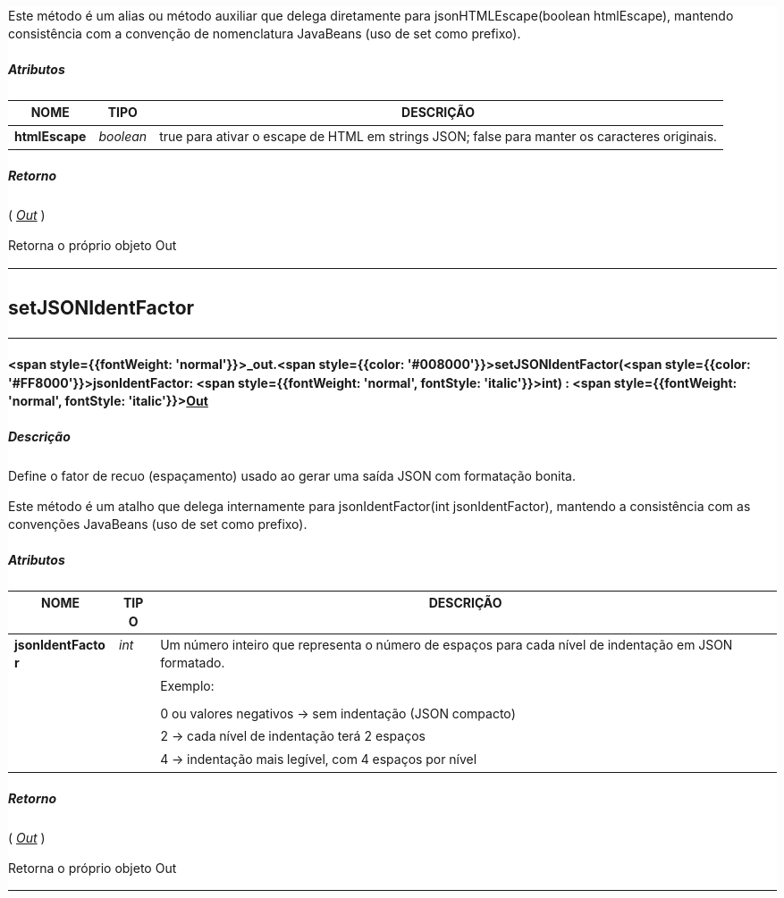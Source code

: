 Este método é um alias ou método auxiliar que delega diretamente para jsonHTMLEscape(boolean htmlEscape), mantendo consistência com a convenção de nomenclatura JavaBeans (uso de set como prefixo).


##### Atributos

| NOME | TIPO | DESCRIÇÃO |
|---|---|---|
| **htmlEscape** | _boolean_ | true para ativar o escape de HTML em strings JSON; false para manter os caracteres originais. |

##### Retorno

( _[Out](/docs/library/resources/out)_ )

Retorna o próprio objeto Out

---

## setJSONIdentFactor

---

#### <span style={{fontWeight: 'normal'}}>_out</span>.<span style={{color: '#008000'}}>setJSONIdentFactor</span>(<span style={{color: '#FF8000'}}>jsonIdentFactor</span>: <span style={{fontWeight: 'normal', fontStyle: 'italic'}}>int</span>) : <span style={{fontWeight: 'normal', fontStyle: 'italic'}}>[Out](/docs/library/resources/out)</span>
##### Descrição

Define o fator de recuo (espaçamento) usado ao gerar uma saída JSON com formatação bonita.

Este método é um atalho que delega internamente para jsonIdentFactor(int jsonIdentFactor), mantendo a consistência com as convenções JavaBeans (uso de set como prefixo).

##### Atributos

| NOME | TIPO | DESCRIÇÃO |
|---|---|---|
| **jsonIdentFactor** | _int_ | Um número inteiro que representa o número de espaços para cada nível de indentação em JSON formatado. |
|   |   | Exemplo: |
|   |   |  |
|   |   | 0 ou valores negativos → sem indentação (JSON compacto) |
|   |   | 2 → cada nível de indentação terá 2 espaços |
|   |   | 4 → indentação mais legível, com 4 espaços por nível |

##### Retorno

( _[Out](/docs/library/resources/out)_ )

Retorna o próprio objeto Out

---